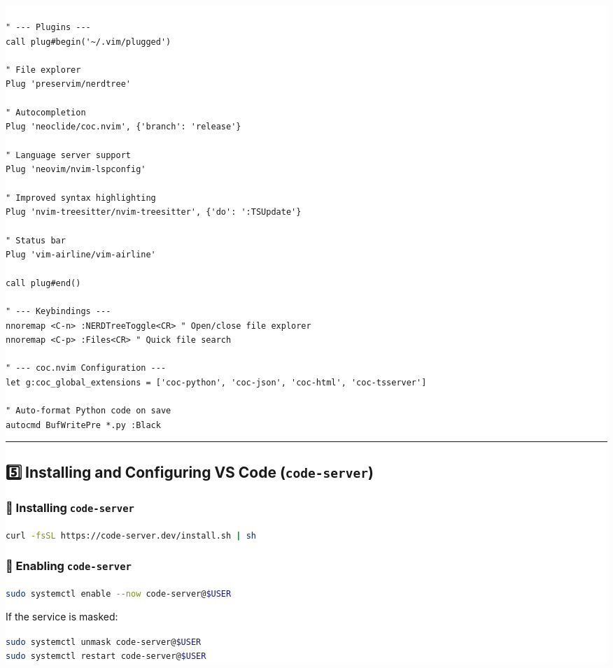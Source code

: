 ```vim

" --- Plugins ---
call plug#begin('~/.vim/plugged')

" File explorer
Plug 'preservim/nerdtree'

" Autocompletion
Plug 'neoclide/coc.nvim', {'branch': 'release'}

" Language server support
Plug 'neovim/nvim-lspconfig'

" Improved syntax highlighting
Plug 'nvim-treesitter/nvim-treesitter', {'do': ':TSUpdate'}

" Status bar
Plug 'vim-airline/vim-airline'

call plug#end()

" --- Keybindings ---
nnoremap <C-n> :NERDTreeToggle<CR> " Open/close file explorer
nnoremap <C-p> :Files<CR> " Quick file search

" --- coc.nvim Configuration ---
let g:coc_global_extensions = ['coc-python', 'coc-json', 'coc-html', 'coc-tsserver']

" Auto-format Python code on save
autocmd BufWritePre *.py :Black
```

---

## **5️⃣ Installing and Configuring VS Code (`code-server`)**
### **🚀 Installing `code-server`**
```bash
curl -fsSL https://code-server.dev/install.sh | sh
```

### **🚀 Enabling `code-server`**
```bash
sudo systemctl enable --now code-server@$USER
```

If the service is masked:
```bash
sudo systemctl unmask code-server@$USER
sudo systemctl restart code-server@$USER
```
